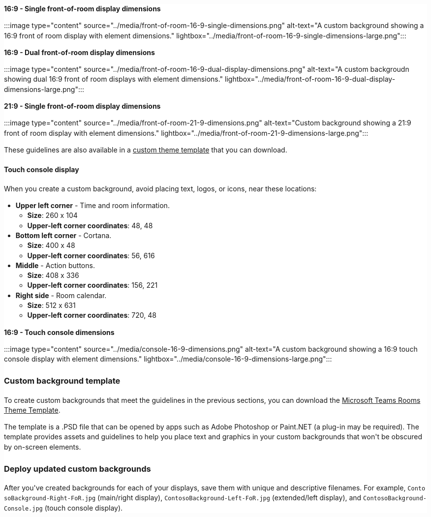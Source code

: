 **16:9 - Single front-of-room display dimensions**

:::image type="content" source="../media/front-of-room-16-9-single-dimensions.png" alt-text="A custom background showing a 16:9 front of room display with element dimensions." lightbox="../media/front-of-room-16-9-single-dimensions-large.png":::

**16:9 - Dual front-of-room display dimensions**

:::image type="content" source="../media/front-of-room-16-9-dual-display-dimensions.png" alt-text="A custom backgroudn showing dual 16:9 front of room displays with element dimensions." lightbox="../media/front-of-room-16-9-dual-display-dimensions-large.png":::

**21:9 - Single front-of-room display dimensions**

:::image type="content" source="../media/front-of-room-21-9-dimensions.png" alt-text="Custom background showing a 21:9 front of room display with element dimensions." lightbox="../media/front-of-room-21-9-dimensions-large.png":::

These guidelines are also available in a [custom theme template](#custom-background-template) that you can download.

#### Touch console display

When you create a custom background, avoid placing text, logos, or icons, near these locations:

- **Upper left corner** - Time and room information.
  - **Size**: 260 x 104
  - **Upper-left corner coordinates**: 48, 48
- **Bottom left corner** - Cortana.
  - **Size**: 400 x 48
  - **Upper-left corner coordinates**: 56, 616
- **Middle** - Action buttons.
  - **Size**: 408 x 336
  - **Upper-left corner coordinates**: 156, 221
- **Right side** - Room calendar.
  - **Size**: 512 x 631
  - **Upper-left corner coordinates**: 720, 48

**16:9 - Touch console dimensions**

:::image type="content" source="../media/console-16-9-dimensions.png" alt-text="A custom background showing a 16:9 touch console display with element dimensions." lightbox="../media/console-16-9-dimensions-large.png":::

### Custom background template

To create custom backgrounds that meet the guidelines in the previous sections, you can download the [Microsoft Teams Rooms Theme Template](https://www.microsoft.com/download/details.aspx?id=105251). 

The template is a .PSD file that can be opened by apps such as Adobe Photoshop or Paint.NET (a plug-in may be required). The template provides assets and guidelines to help you place text and graphics in your custom backgrounds that won't be obscured by on-screen elements.

### Deploy updated custom backgrounds

After you've created backgrounds for each of your displays, save them with unique and descriptive filenames. For example, `ContosoBackground-Right-FoR.jpg` (main/right display), `ContosoBackground-Left-FoR.jpg` (extended/left display), and `ContosoBackground-Console.jpg` (touch console display).
